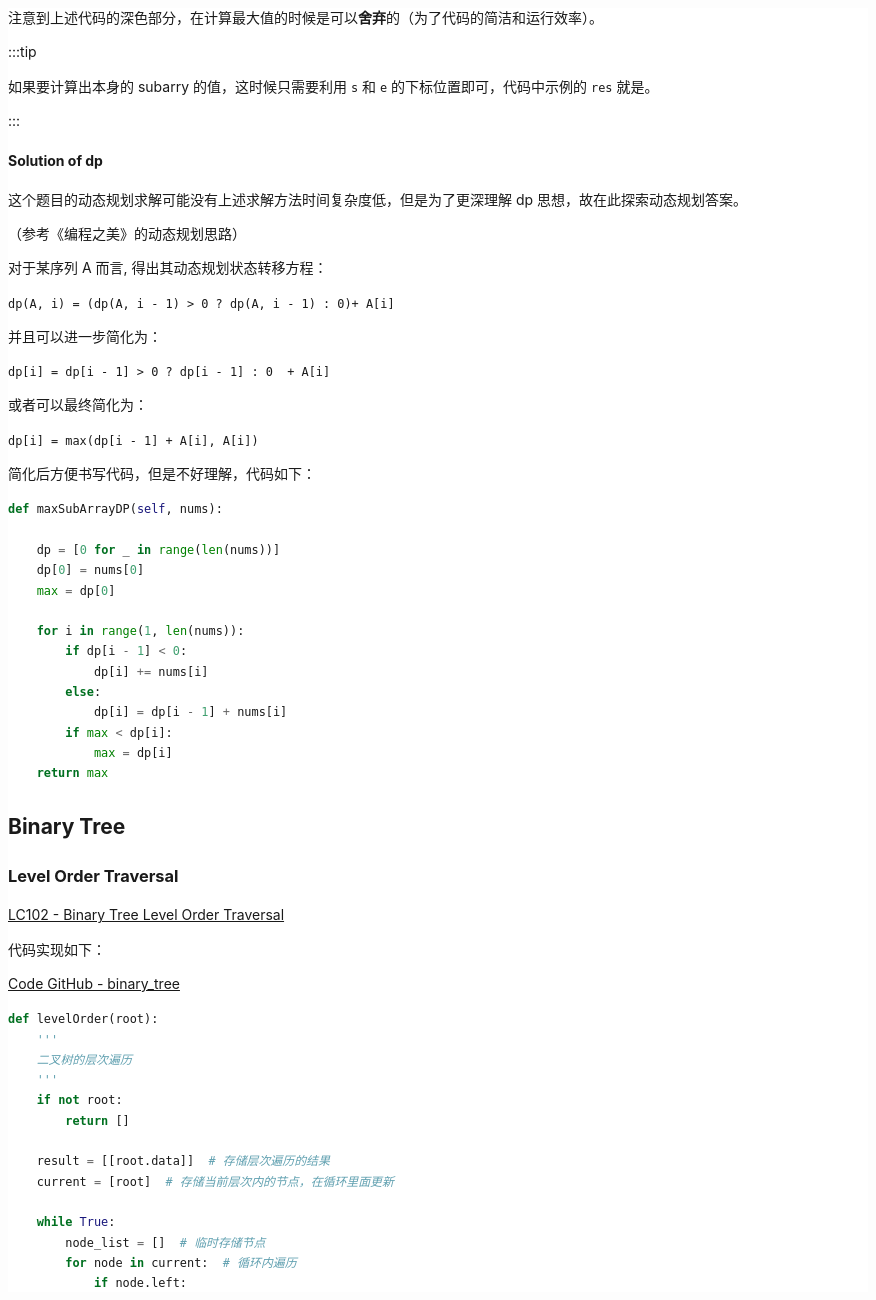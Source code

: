 注意到上述代码的深色部分，在计算最大值的时候是可以**舍弃**的（为了代码的简洁和运行效率）。

:::tip

如果要计算出本身的 subarry 的值，这时候只需要利用 `s` 和 `e` 的下标位置即可，代码中示例的 `res` 就是。

:::

#### Solution of dp

这个题目的动态规划求解可能没有上述求解方法时间复杂度低，但是为了更深理解 dp 思想，故在此探索动态规划答案。

（参考《编程之美》的动态规划思路）

对于某序列 A 而言, 得出其动态规划状态转移方程：

`dp(A, i) = (dp(A, i - 1) > 0 ? dp(A, i - 1) : 0)+ A[i]`

并且可以进一步简化为：

`dp[i] = dp[i - 1] > 0 ? dp[i - 1] : 0  + A[i]`

或者可以最终简化为：

`dp[i] = max(dp[i - 1] + A[i], A[i])`

简化后方便书写代码，但是不好理解，代码如下：

```py
def maxSubArrayDP(self, nums):

    dp = [0 for _ in range(len(nums))]
    dp[0] = nums[0]
    max = dp[0]

    for i in range(1, len(nums)):
        if dp[i - 1] < 0:
            dp[i] += nums[i]
        else:
            dp[i] = dp[i - 1] + nums[i]
        if max < dp[i]:
            max = dp[i]
    return max
```

## Binary Tree

### Level Order Traversal

[LC102 - Binary Tree Level Order Traversal](https://leetcode.com/problems/binary-tree-level-order-traversal/)

代码实现如下：

[Code GitHub - binary_tree](https://github.com/chenweigao/_code/blob/master/python/binary_tree.py)

```py
def levelOrder(root):
    '''
    二叉树的层次遍历
    '''
    if not root:
        return []

    result = [[root.data]]  # 存储层次遍历的结果
    current = [root]  # 存储当前层次内的节点，在循环里面更新

    while True:
        node_list = []  # 临时存储节点
        for node in current:  # 循环内遍历
            if node.left:
```